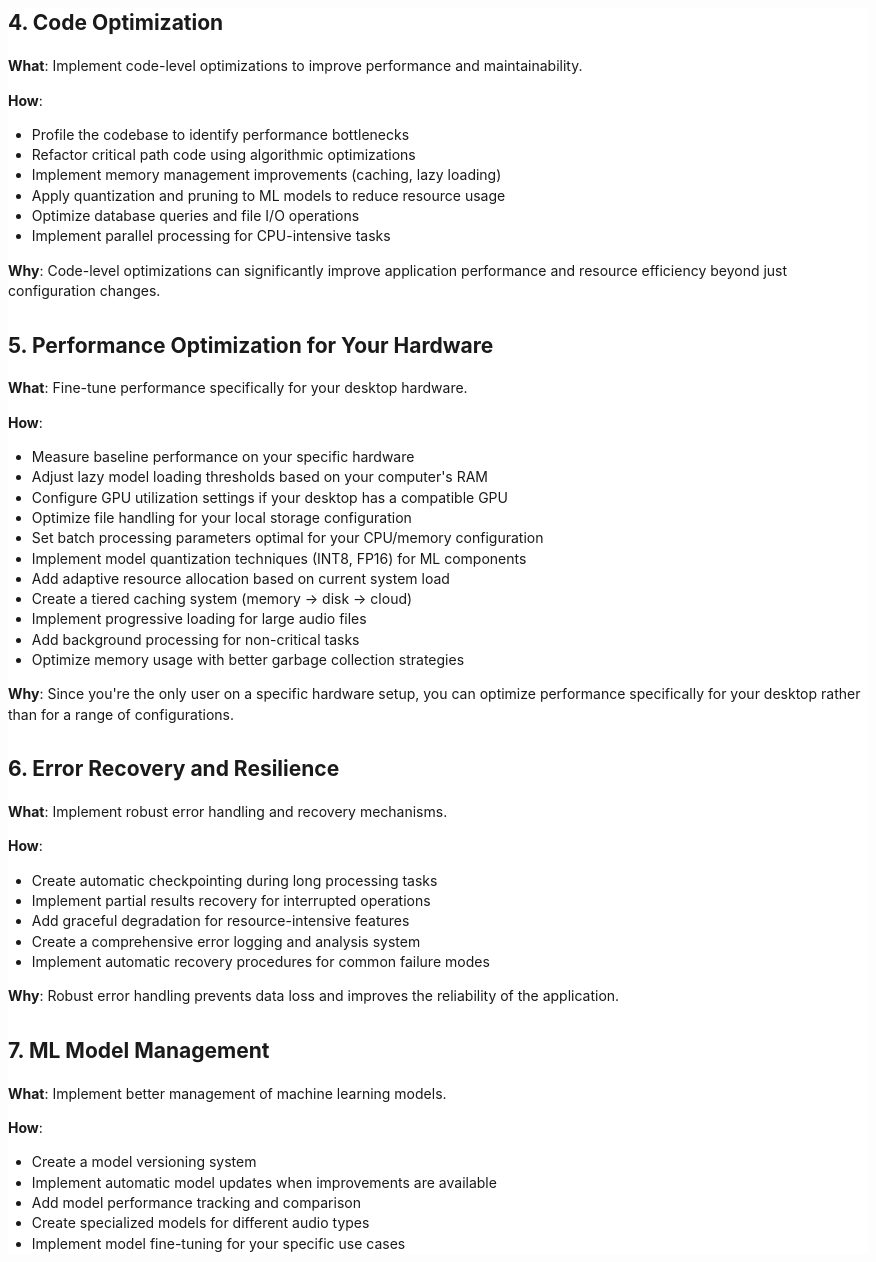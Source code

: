## 4. Code Optimization

**What**: Implement code-level optimizations to improve performance and maintainability.

**How**:
- Profile the codebase to identify performance bottlenecks
- Refactor critical path code using algorithmic optimizations
- Implement memory management improvements (caching, lazy loading)
- Apply quantization and pruning to ML models to reduce resource usage
- Optimize database queries and file I/O operations
- Implement parallel processing for CPU-intensive tasks

**Why**: Code-level optimizations can significantly improve application performance and resource efficiency beyond just configuration changes.

## 5. Performance Optimization for Your Hardware

**What**: Fine-tune performance specifically for your desktop hardware.

**How**:
- Measure baseline performance on your specific hardware
- Adjust lazy model loading thresholds based on your computer's RAM
- Configure GPU utilization settings if your desktop has a compatible GPU
- Optimize file handling for your local storage configuration
- Set batch processing parameters optimal for your CPU/memory configuration
- Implement model quantization techniques (INT8, FP16) for ML components
- Add adaptive resource allocation based on current system load
- Create a tiered caching system (memory → disk → cloud)
- Implement progressive loading for large audio files
- Add background processing for non-critical tasks
- Optimize memory usage with better garbage collection strategies

**Why**: Since you're the only user on a specific hardware setup, you can optimize performance specifically for your desktop rather than for a range of configurations.

## 6. Error Recovery and Resilience

**What**: Implement robust error handling and recovery mechanisms.

**How**:
- Create automatic checkpointing during long processing tasks
- Implement partial results recovery for interrupted operations
- Add graceful degradation for resource-intensive features
- Create a comprehensive error logging and analysis system
- Implement automatic recovery procedures for common failure modes

**Why**: Robust error handling prevents data loss and improves the reliability of the application.

## 7. ML Model Management

**What**: Implement better management of machine learning models.

**How**:
- Create a model versioning system
- Implement automatic model updates when improvements are available
- Add model performance tracking and comparison
- Create specialized models for different audio types
- Implement model fine-tuning for your specific use cases
